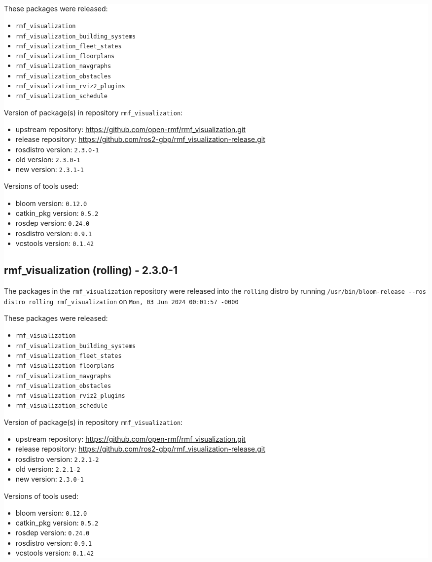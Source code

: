 These packages were released:
- `rmf_visualization`
- `rmf_visualization_building_systems`
- `rmf_visualization_fleet_states`
- `rmf_visualization_floorplans`
- `rmf_visualization_navgraphs`
- `rmf_visualization_obstacles`
- `rmf_visualization_rviz2_plugins`
- `rmf_visualization_schedule`

Version of package(s) in repository `rmf_visualization`:

- upstream repository: https://github.com/open-rmf/rmf_visualization.git
- release repository: https://github.com/ros2-gbp/rmf_visualization-release.git
- rosdistro version: `2.3.0-1`
- old version: `2.3.0-1`
- new version: `2.3.1-1`

Versions of tools used:

- bloom version: `0.12.0`
- catkin_pkg version: `0.5.2`
- rosdep version: `0.24.0`
- rosdistro version: `0.9.1`
- vcstools version: `0.1.42`


## rmf_visualization (rolling) - 2.3.0-1

The packages in the `rmf_visualization` repository were released into the `rolling` distro by running `/usr/bin/bloom-release --rosdistro rolling rmf_visualization` on `Mon, 03 Jun 2024 00:01:57 -0000`

These packages were released:
- `rmf_visualization`
- `rmf_visualization_building_systems`
- `rmf_visualization_fleet_states`
- `rmf_visualization_floorplans`
- `rmf_visualization_navgraphs`
- `rmf_visualization_obstacles`
- `rmf_visualization_rviz2_plugins`
- `rmf_visualization_schedule`

Version of package(s) in repository `rmf_visualization`:

- upstream repository: https://github.com/open-rmf/rmf_visualization.git
- release repository: https://github.com/ros2-gbp/rmf_visualization-release.git
- rosdistro version: `2.2.1-2`
- old version: `2.2.1-2`
- new version: `2.3.0-1`

Versions of tools used:

- bloom version: `0.12.0`
- catkin_pkg version: `0.5.2`
- rosdep version: `0.24.0`
- rosdistro version: `0.9.1`
- vcstools version: `0.1.42`
